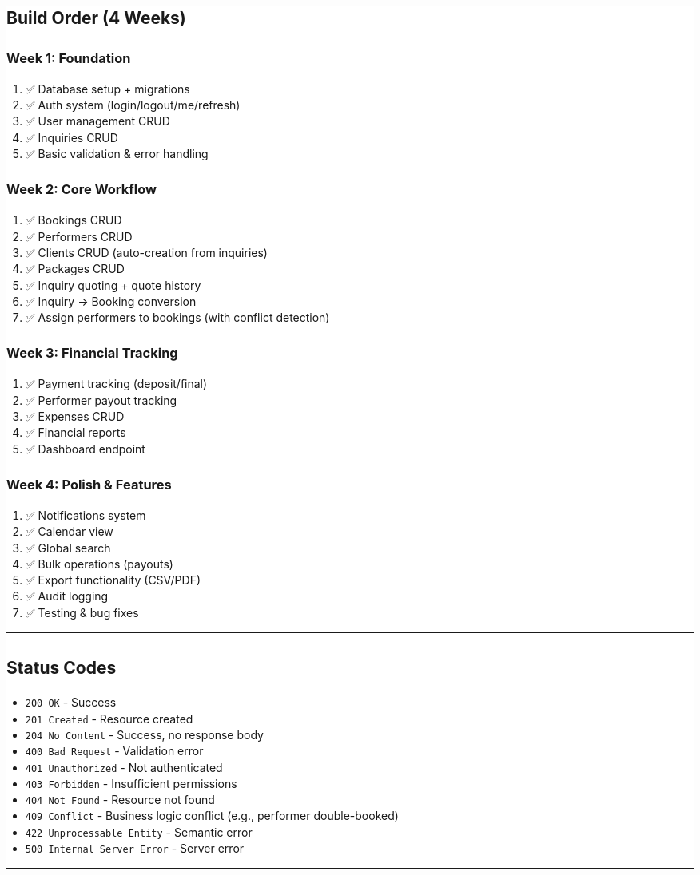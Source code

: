 ## Build Order (4 Weeks)

### **Week 1: Foundation**

1. ✅ Database setup + migrations
2. ✅ Auth system (login/logout/me/refresh)
3. ✅ User management CRUD
4. ✅ Inquiries CRUD
5. ✅ Basic validation & error handling

### **Week 2: Core Workflow**

1. ✅ Bookings CRUD
2. ✅ Performers CRUD
3. ✅ Clients CRUD (auto-creation from inquiries)
4. ✅ Packages CRUD
5. ✅ Inquiry quoting + quote history
6. ✅ Inquiry → Booking conversion
7. ✅ Assign performers to bookings (with conflict detection)

### **Week 3: Financial Tracking**

1. ✅ Payment tracking (deposit/final)
2. ✅ Performer payout tracking
3. ✅ Expenses CRUD
4. ✅ Financial reports
5. ✅ Dashboard endpoint

### **Week 4: Polish & Features**

1. ✅ Notifications system
2. ✅ Calendar view
3. ✅ Global search
4. ✅ Bulk operations (payouts)
5. ✅ Export functionality (CSV/PDF)
6. ✅ Audit logging
7. ✅ Testing & bug fixes

---

## Status Codes

- `200 OK` - Success
- `201 Created` - Resource created
- `204 No Content` - Success, no response body
- `400 Bad Request` - Validation error
- `401 Unauthorized` - Not authenticated
- `403 Forbidden` - Insufficient permissions
- `404 Not Found` - Resource not found
- `409 Conflict` - Business logic conflict (e.g., performer double-booked)
- `422 Unprocessable Entity` - Semantic error
- `500 Internal Server Error` - Server error

---